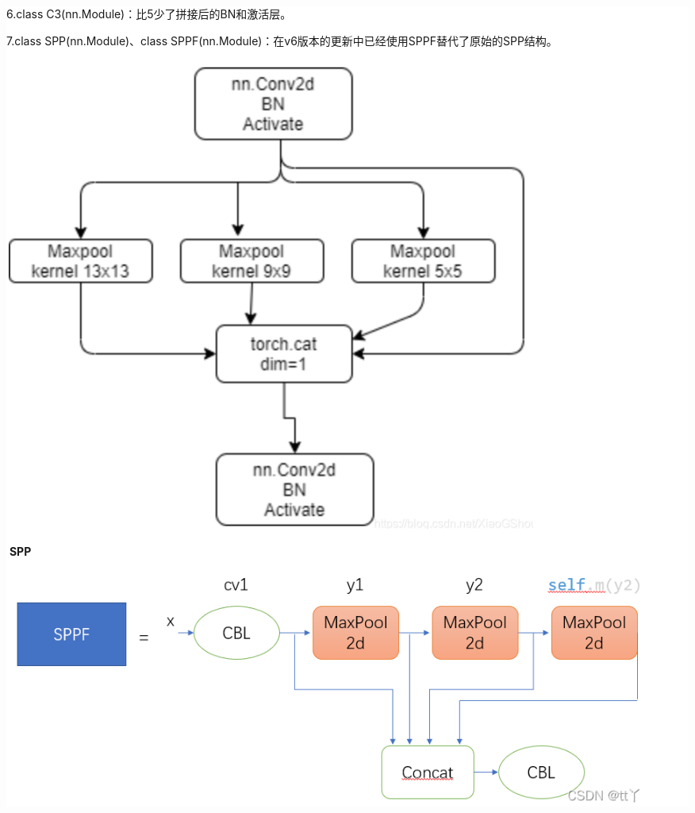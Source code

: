 6.class C3(nn.Module)：比5少了拼接后的BN和激活层。

7.class SPP(nn.Module)、class SPPF(nn.Module)：在v6版本的更新中已经使用SPPF替代了原始的SPP结构。

![image-20220221100346078](yolo.assets/image-20220221100346078.png)

​                                                                                                                                           **SPP**



​                         ![image-20220221100831233](yolo.assets/image-20220221100831233.png)                            
